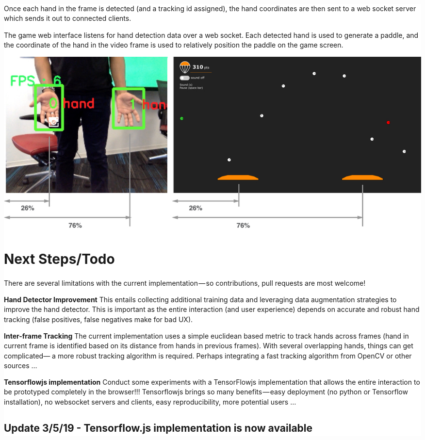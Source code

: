 Once each hand in the frame is detected (and a tracking id assigned), the hand coordinates are then sent to a web socket server which sends it out to connected clients.

The game web interface listens for hand detection data over a web socket. Each detected hand is used to generate a paddle, and the coordinate of the hand in the video frame is used to relatively position the paddle on the game screen.

<img src="static/img/handmap.jpg" width="100%">

# Next Steps/Todo

There are several limitations with the current implementation — so contributions, pull requests are most welcome!

**Hand Detector Improvement**
This entails collecting additional training data and leveraging data augmentation strategies to improve the hand detector. This is important as the entire interaction (and user experience) depends on accurate and robust hand tracking (false positives, false negatives make for bad UX).

**Inter-frame Tracking**
The current implementation uses a simple euclidean based metric to track hands across frames (hand in current frame is identified based on its distance from hands in previous frames). With several overlapping hands, things can get complicated— a more robust tracking algorithm is required. Perhaps integrating a fast tracking algorithm from OpenCV or other sources …

**Tensorflowjs implementation** 
Conduct some experiments with a TensorFlowjs implementation that allows the entire interaction to be prototyped completely in the browser!!! Tensorflowjs brings so many benefits — easy deployment (no python or Tensorflow installation), no websocket servers and clients, easy reproducibility, more potential users …


## Update 3/5/19 - Tensorflow.js implementation is now available
